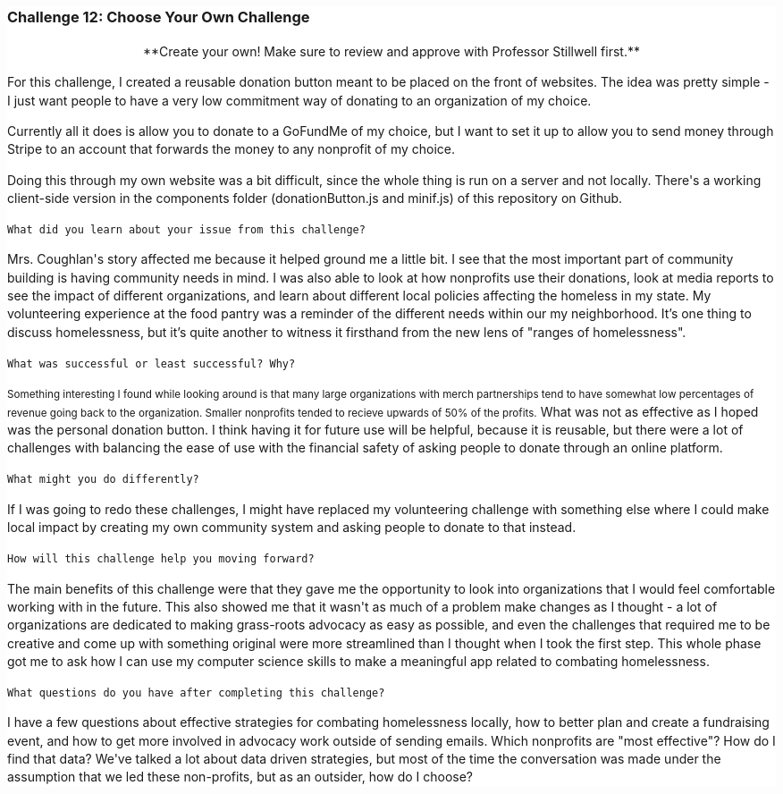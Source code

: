 
### Challenge 12: Choose Your Own Challenge <a name="ch11"></a>  

<center>**Create your own! Make sure to review and approve with Professor Stillwell first.**</center>

For this challenge, I created a reusable donation button meant to be placed on the front of websites. The idea was pretty simple - I just want people to have a very low commitment way of donating to an organization of my choice.

Currently all it does is allow you to donate to a GoFundMe of my choice, but I want to set it up to allow you to send money through Stripe to an account that forwards the money to any nonprofit of my choice. 

Doing this through my own website was a bit difficult, since the whole thing is run on a server and not locally. There's a working client-side version in the components folder (donationButton.js and minif.js) of this repository on Github.

`What did you learn about your issue from this challenge?`

Mrs. Coughlan's story affected me because it helped ground me a little bit. I see that the most important part of community building is having community needs in mind. I was also able to look at how nonprofits use their donations, look at media reports to see the impact of different organizations, and learn about different local policies affecting the homeless in my state. My volunteering experience at the food pantry was a reminder of the different needs within our my neighborhood. It’s one thing to discuss homelessness, but it’s quite another to witness it firsthand from the new lens of "ranges of homelessness".

`What was successful or least successful? Why?`

<small>Something interesting I found while looking around is that many large organizations with merch partnerships tend to have somewhat low percentages of revenue going back to the organization. Smaller nonprofits tended to recieve upwards of 50% of the profits.</small> <a name="note1"></a> What was not as effective as I hoped was the personal donation button. I think having it for future use will be helpful, because it is reusable, but there were a lot of challenges with balancing the ease of use with the financial safety of asking people to donate through an online platform.

`What might you do differently?`

If I was going to redo these challenges, I might have replaced my volunteering challenge with something else where I could make local impact by creating my own community system and asking people to donate to that instead.

`How will this challenge help you moving forward?`

The main benefits of this challenge were that they gave me the opportunity to look into organizations that I would feel comfortable working with in the future. This also showed me that it wasn't as much of a problem make changes as I thought - a lot of organizations are dedicated to making grass-roots advocacy as easy as possible, and even the challenges that required me to be creative and come up with something original were more streamlined than I thought when I took the first step. This whole phase got me to ask how I can use my computer science skills to make a meaningful app related to combating homelessness.

`What questions do you have after completing this challenge?`

I have a few questions about effective strategies for combating homelessness locally, how to better plan and create a fundraising event, and how to get more involved in advocacy work outside of sending emails. Which nonprofits are "most effective"? How do I find that data? We've talked a lot about data driven strategies, but most of the time the conversation was made under the assumption that we led these non-profits, but as an outsider, how do I choose? 
